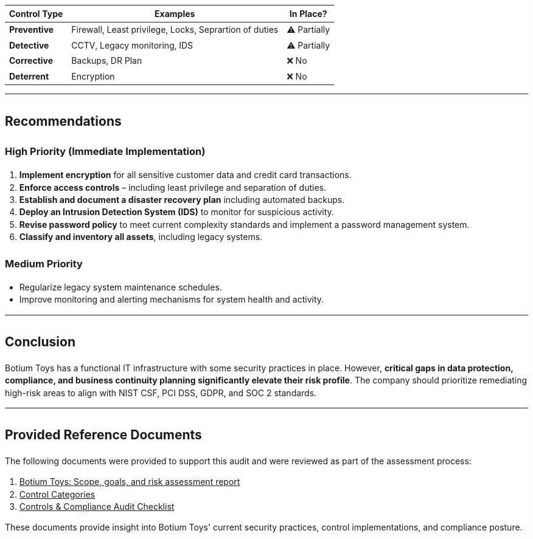 
| Control Type  | Examples                    | In Place?    | 
| -------------- | --------------------------- | ------------ | 
| **Preventive** | Firewall, Least privilege, Locks, Seprartion of duties  | ⚠️ Partially        | 
| **Detective**  | CCTV, Legacy monitoring, IDS     | ⚠️ Partially | 
| **Corrective** | Backups, DR Plan            | ❌ No         | 
| **Deterrent**  | Encryption | ❌ No         | 

---

##  Recommendations

### High Priority (Immediate Implementation)

1. **Implement encryption** for all sensitive customer data and credit card transactions.  
2. **Enforce access controls** – including least privilege and separation of duties.  
3. **Establish and document a disaster recovery plan** including automated backups.  
4. **Deploy an Intrusion Detection System (IDS)** to monitor for suspicious activity.  
5. **Revise password policy** to meet current complexity standards and implement a password management system.  
6. **Classify and inventory all assets**, including legacy systems.  

### Medium Priority

- Regularize legacy system maintenance schedules.  
- Improve monitoring and alerting mechanisms for system health and activity.  

---

## Conclusion

Botium Toys has a functional IT infrastructure with some security practices in place. However, **critical gaps in data protection, compliance, and business continuity planning significantly elevate their risk profile**. The company should prioritize remediating high-risk areas to align with NIST CSF, PCI DSS, GDPR, and SOC 2 standards.

---

## Provided Reference Documents

The following documents were provided to support this audit and were reviewed as part of the assessment process:

1. [Botium Toys: Scope, goals, and risk assessment report](https://docs.google.com/document/d/1s2u_RuhRAI40JSh-eZHvaFsV1ZMxcNSWXifHDTOsgFc/template/preview)
2. [Control Categories](https://docs.google.com/document/d/1HsIw5HNDbRXzW7pmhPLsK06B7HF-KMifENO_TlccbSU/template/preview)
3. [Controls & Compliance Audit Checklist](https://docs.google.com/document/d/10NoXfyE3ZSiHFqiTE0fINL3xdPvTZq0j0VwnFEM0N3g/template/preview)

These documents provide insight into Botium Toys' current security practices, control implementations, and compliance posture.
